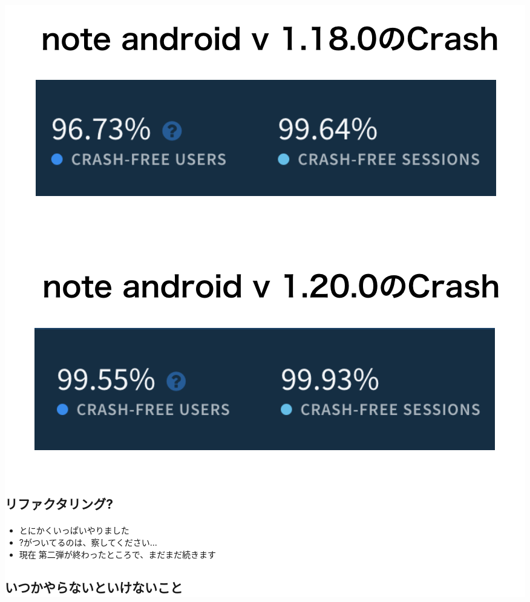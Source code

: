 ![](./images/crash_report.png)


## リファクタリング?

* とにかくいっぱいやりました
* ?がついてるのは、察してください...
* 現在 第二弾が終わったところで、まだまだ続きます


## いつかやらないといけないこと
